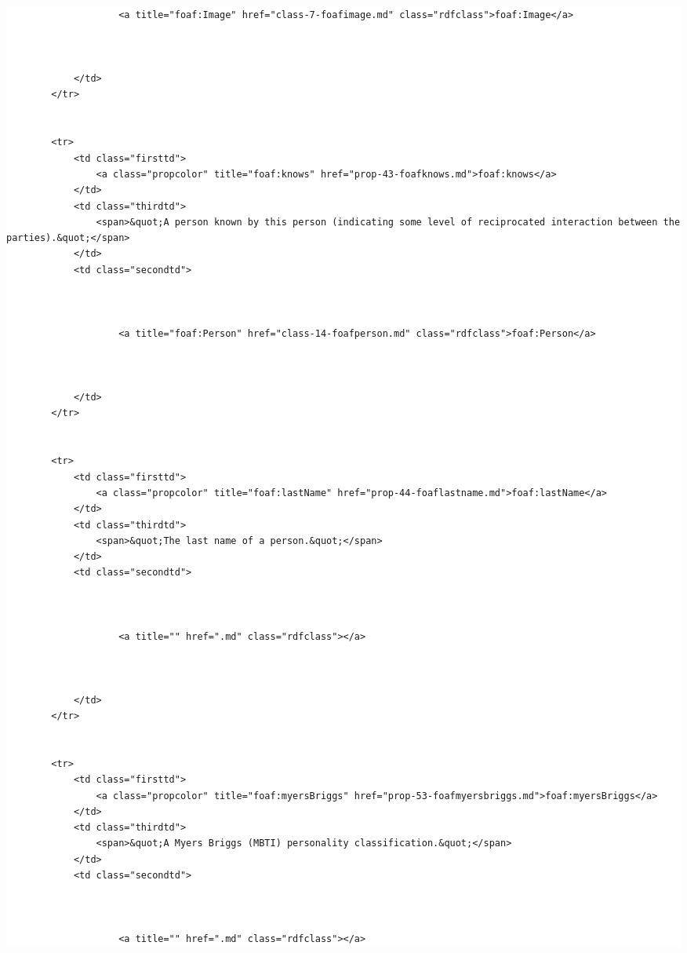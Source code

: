                     

                        <a title="foaf:Image" href="class-7-foafimage.md" class="rdfclass">foaf:Image</a>

                    
                    
                </td>
            </tr>

            
            <tr>
                <td class="firsttd">
                    <a class="propcolor" title="foaf:knows" href="prop-43-foafknows.md">foaf:knows</a>         
                </td>
                <td class="thirdtd">
                    <span>&quot;A person known by this person (indicating some level of reciprocated interaction between the parties).&quot;</span>
                </td>
                <td class="secondtd">
                    
                    

                        <a title="foaf:Person" href="class-14-foafperson.md" class="rdfclass">foaf:Person</a>

                    
                    
                </td>
            </tr>

            
            <tr>
                <td class="firsttd">
                    <a class="propcolor" title="foaf:lastName" href="prop-44-foaflastname.md">foaf:lastName</a>         
                </td>
                <td class="thirdtd">
                    <span>&quot;The last name of a person.&quot;</span>
                </td>
                <td class="secondtd">
                    
                    

                        <a title="" href=".md" class="rdfclass"></a>

                    
                    
                </td>
            </tr>

            
            <tr>
                <td class="firsttd">
                    <a class="propcolor" title="foaf:myersBriggs" href="prop-53-foafmyersbriggs.md">foaf:myersBriggs</a>         
                </td>
                <td class="thirdtd">
                    <span>&quot;A Myers Briggs (MBTI) personality classification.&quot;</span>
                </td>
                <td class="secondtd">
                    
                    

                        <a title="" href=".md" class="rdfclass"></a>
